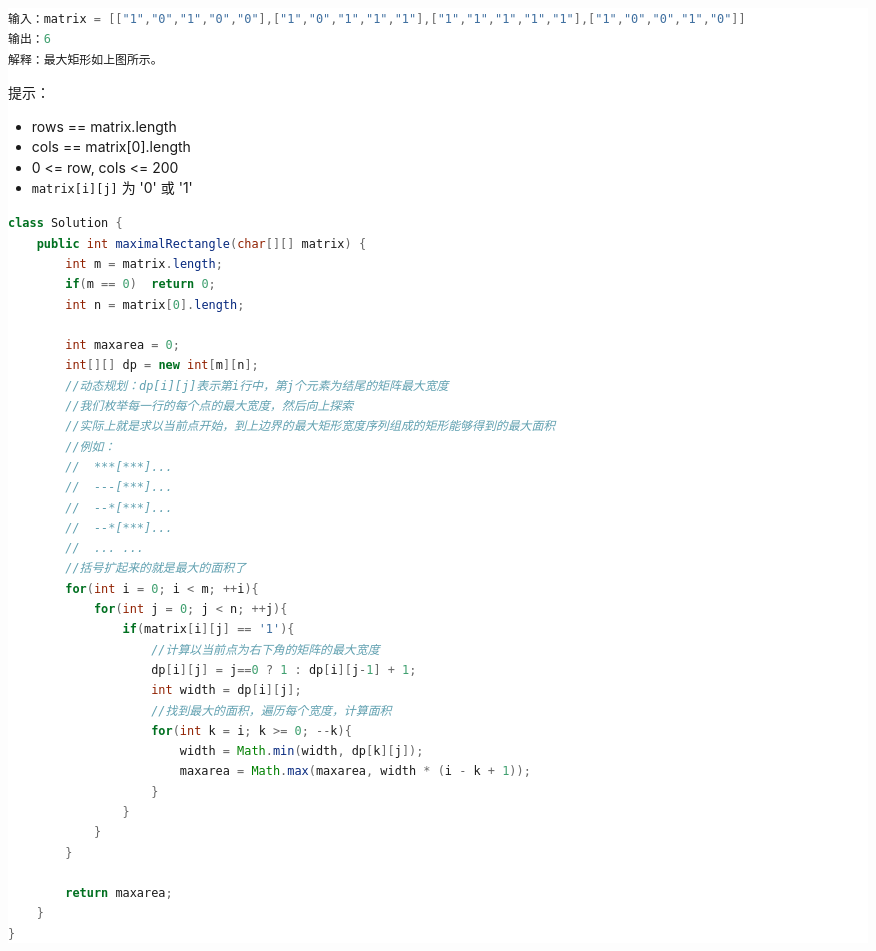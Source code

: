 ```java
输入：matrix = [["1","0","1","0","0"],["1","0","1","1","1"],["1","1","1","1","1"],["1","0","0","1","0"]]
输出：6
解释：最大矩形如上图所示。
```



提示：

* rows == matrix.length
* cols == matrix[0].length
* 0 <= row, cols <= 200
* `matrix[i][j]` 为 '0' 或 '1'



```java
class Solution {
    public int maximalRectangle(char[][] matrix) {
        int m = matrix.length;
        if(m == 0)  return 0;
        int n = matrix[0].length;
        
        int maxarea = 0;
        int[][] dp = new int[m][n];
        //动态规划：dp[i][j]表示第i行中，第j个元素为结尾的矩阵最大宽度
        //我们枚举每一行的每个点的最大宽度，然后向上探索
        //实际上就是求以当前点开始，到上边界的最大矩形宽度序列组成的矩形能够得到的最大面积
        //例如：
        //  ***[***]...
        //  ---[***]...
        //  --*[***]...
        //  --*[***]...
        //  ... ...
        //括号扩起来的就是最大的面积了
        for(int i = 0; i < m; ++i){
            for(int j = 0; j < n; ++j){
                if(matrix[i][j] == '1'){
                    //计算以当前点为右下角的矩阵的最大宽度
                    dp[i][j] = j==0 ? 1 : dp[i][j-1] + 1;
                    int width = dp[i][j];
                    //找到最大的面积，遍历每个宽度，计算面积
                    for(int k = i; k >= 0; --k){
                        width = Math.min(width, dp[k][j]);
                        maxarea = Math.max(maxarea, width * (i - k + 1));
                    }
                }
            }
        }

        return maxarea;
    }
}
```
